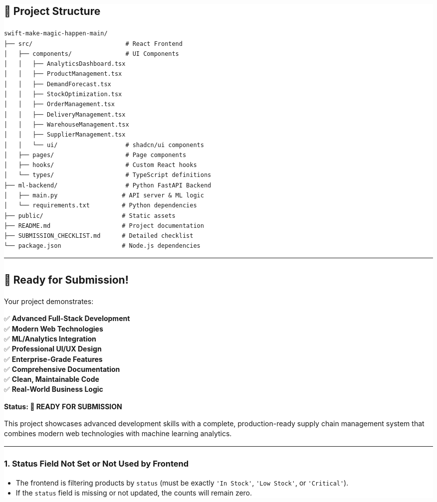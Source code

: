 
## 📁 Project Structure

```
swift-make-magic-happen-main/
├── src/                          # React Frontend
│   ├── components/               # UI Components
│   │   ├── AnalyticsDashboard.tsx
│   │   ├── ProductManagement.tsx
│   │   ├── DemandForecast.tsx
│   │   ├── StockOptimization.tsx
│   │   ├── OrderManagement.tsx
│   │   ├── DeliveryManagement.tsx
│   │   ├── WarehouseManagement.tsx
│   │   ├── SupplierManagement.tsx
│   │   └── ui/                   # shadcn/ui components
│   ├── pages/                    # Page components
│   ├── hooks/                    # Custom React hooks
│   └── types/                    # TypeScript definitions
├── ml-backend/                   # Python FastAPI Backend
│   ├── main.py                  # API server & ML logic
│   └── requirements.txt         # Python dependencies
├── public/                      # Static assets
├── README.md                    # Project documentation
├── SUBMISSION_CHECKLIST.md      # Detailed checklist
└── package.json                 # Node.js dependencies
```

---

## 🎉 Ready for Submission!

Your project demonstrates:

✅ **Advanced Full-Stack Development**  
✅ **Modern Web Technologies**  
✅ **ML/Analytics Integration**  
✅ **Professional UI/UX Design**  
✅ **Enterprise-Grade Features**  
✅ **Comprehensive Documentation**  
✅ **Clean, Maintainable Code**  
✅ **Real-World Business Logic**  

**Status: 🚀 READY FOR SUBMISSION**

This project showcases advanced development skills with a complete, production-ready supply chain management system that combines modern web technologies with machine learning analytics. 

---

### 1. **Status Field Not Set or Not Used by Frontend**
- The frontend is filtering products by `status` (must be exactly `'In Stock'`, `'Low Stock'`, or `'Critical'`).
- If the `status` field is missing or not updated, the counts will remain zero.
